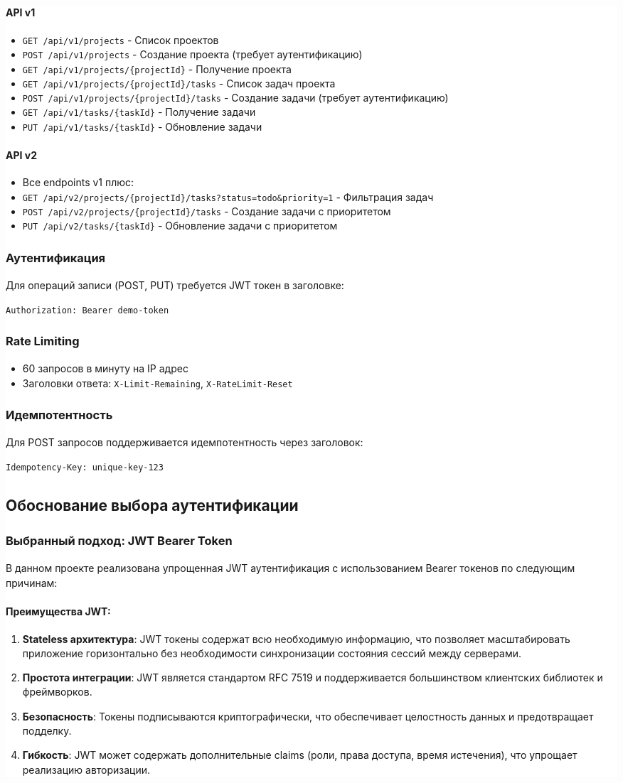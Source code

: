 #### API v1
- `GET /api/v1/projects` - Список проектов
- `POST /api/v1/projects` - Создание проекта (требует аутентификацию)
- `GET /api/v1/projects/{projectId}` - Получение проекта
- `GET /api/v1/projects/{projectId}/tasks` - Список задач проекта
- `POST /api/v1/projects/{projectId}/tasks` - Создание задачи (требует аутентификацию)
- `GET /api/v1/tasks/{taskId}` - Получение задачи
- `PUT /api/v1/tasks/{taskId}` - Обновление задачи

#### API v2
- Все endpoints v1 плюс:
- `GET /api/v2/projects/{projectId}/tasks?status=todo&priority=1` - Фильтрация задач
- `POST /api/v2/projects/{projectId}/tasks` - Создание задачи с приоритетом
- `PUT /api/v2/tasks/{taskId}` - Обновление задачи с приоритетом

### Аутентификация

Для операций записи (POST, PUT) требуется JWT токен в заголовке:
```
Authorization: Bearer demo-token
```

### Rate Limiting

- 60 запросов в минуту на IP адрес
- Заголовки ответа: `X-Limit-Remaining`, `X-RateLimit-Reset`

### Идемпотентность

Для POST запросов поддерживается идемпотентность через заголовок:
```
Idempotency-Key: unique-key-123
```

## Обоснование выбора аутентификации

### Выбранный подход: JWT Bearer Token

В данном проекте реализована упрощенная JWT аутентификация с использованием Bearer токенов по следующим причинам:

#### Преимущества JWT:

1. **Stateless архитектура**: JWT токены содержат всю необходимую информацию, что позволяет масштабировать приложение горизонтально без необходимости синхронизации состояния сессий между серверами.

2. **Простота интеграции**: JWT является стандартом RFC 7519 и поддерживается большинством клиентских библиотек и фреймворков.

3. **Безопасность**: Токены подписываются криптографически, что обеспечивает целостность данных и предотвращает подделку.

4. **Гибкость**: JWT может содержать дополнительные claims (роли, права доступа, время истечения), что упрощает реализацию авторизации.

